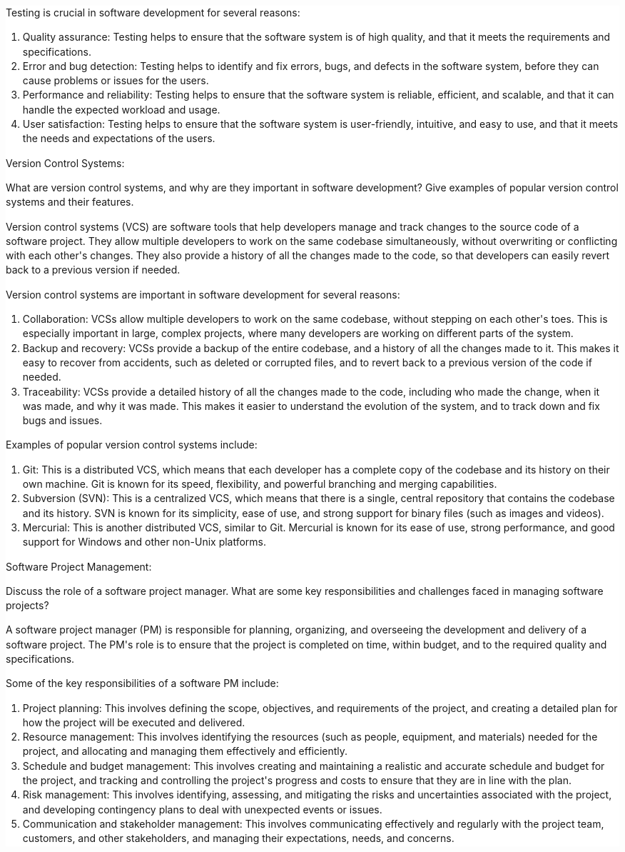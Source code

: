 Testing is crucial in software development for several reasons:

1. Quality assurance: Testing helps to ensure that the software system is of high quality, and that it meets the requirements and specifications.
2. Error and bug detection: Testing helps to identify and fix errors, bugs, and defects in the software system, before they can cause problems or issues for the users.
3. Performance and reliability: Testing helps to ensure that the software system is reliable, efficient, and scalable, and that it can handle the expected workload and usage.
4. User satisfaction: Testing helps to ensure that the software system is user-friendly, intuitive, and easy to use, and that it meets the needs and expectations of the users.

Version Control Systems:

What are version control systems, and why are they important in software development? Give examples of popular version control systems and their features.

Version control systems (VCS) are software tools that help developers manage and track changes to the source code of a software project. They allow multiple developers to work on the same codebase simultaneously, without overwriting or conflicting with each other's changes. They also provide a history of all the changes made to the code, so that developers can easily revert back to a previous version if needed.

Version control systems are important in software development for several reasons:

1. Collaboration: VCSs allow multiple developers to work on the same codebase, without stepping on each other's toes. This is especially important in large, complex projects, where many developers are working on different parts of the system.
2. Backup and recovery: VCSs provide a backup of the entire codebase, and a history of all the changes made to it. This makes it easy to recover from accidents, such as deleted or corrupted files, and to revert back to a previous version of the code if needed.
3. Traceability: VCSs provide a detailed history of all the changes made to the code, including who made the change, when it was made, and why it was made. This makes it easier to understand the evolution of the system, and to track down and fix bugs and issues.

Examples of popular version control systems include:

1. Git: This is a distributed VCS, which means that each developer has a complete copy of the codebase and its history on their own machine. Git is known for its speed, flexibility, and powerful branching and merging capabilities.
2. Subversion (SVN): This is a centralized VCS, which means that there is a single, central repository that contains the codebase and its history. SVN is known for its simplicity, ease of use, and strong support for binary files (such as images and videos).
3. Mercurial: This is another distributed VCS, similar to Git. Mercurial is known for its ease of use, strong performance, and good support for Windows and other non-Unix platforms.

Software Project Management:

Discuss the role of a software project manager. What are some key responsibilities and challenges faced in managing software projects?

A software project manager (PM) is responsible for planning, organizing, and overseeing the development and delivery of a software project. The PM's role is to ensure that the project is completed on time, within budget, and to the required quality and specifications.

Some of the key responsibilities of a software PM include:

1. Project planning: This involves defining the scope, objectives, and requirements of the project, and creating a detailed plan for how the project will be executed and delivered.
2. Resource management: This involves identifying the resources (such as people, equipment, and materials) needed for the project, and allocating and managing them effectively and efficiently.
3. Schedule and budget management: This involves creating and maintaining a realistic and accurate schedule and budget for the project, and tracking and controlling the project's progress and costs to ensure that they are in line with the plan.
4. Risk management: This involves identifying, assessing, and mitigating the risks and uncertainties associated with the project, and developing contingency plans to deal with unexpected events or issues.
5. Communication and stakeholder management: This involves communicating effectively and regularly with the project team, customers, and other stakeholders, and managing their expectations, needs, and concerns.
